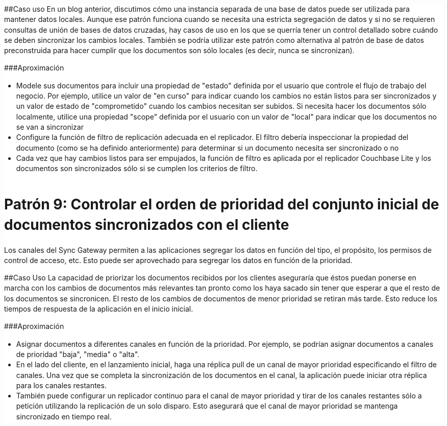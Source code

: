 ##Caso uso
En un blog anterior, discutimos cómo una instancia separada de una base de datos puede ser utilizada para mantener datos locales. Aunque ese patrón funciona cuando se necesita una estricta segregación de datos y si no se requieren consultas de unión de bases de datos cruzadas, hay casos de uso en los que se querría tener un control detallado sobre cuándo se deben sincronizar los cambios locales. También se podría utilizar este patrón como alternativa al patrón de base de datos preconstruida para hacer cumplir que los documentos son sólo locales (es decir, nunca se sincronizan).


###Aproximación
- Modele sus documentos para incluir una propiedad de "estado" definida por el usuario que controle el flujo de trabajo del negocio. Por ejemplo, utilice un valor de "en curso" para indicar cuando los cambios no están listos para ser sincronizados y un valor de estado de "comprometido" cuando los cambios necesitan ser subidos. Si necesita hacer los documentos sólo localmente, utilice una propiedad "scope" definida por el usuario con un valor de "local" para indicar que los documentos no se van a sincronizar
- Configure la función de filtro de replicación adecuada en el replicador. El filtro debería inspeccionar la propiedad del documento (como se ha definido anteriormente) para determinar si un documento necesita ser sincronizado o no
- Cada vez que hay cambios listos para ser empujados, la función de filtro es aplicada por el replicador Couchbase Lite y los documentos son sincronizados sólo si se cumplen los criterios de filtro.

# Patrón 9: Controlar el orden de prioridad del conjunto inicial de documentos sincronizados con el cliente

Los canales del Sync Gateway permiten a las aplicaciones segregar los datos en función del tipo, el propósito, los permisos de control de acceso, etc. Esto puede ser aprovechado para segregar los datos en función de la prioridad.

##Caso Uso
La capacidad de priorizar los documentos recibidos por los clientes aseguraría que éstos puedan ponerse en marcha con los cambios de documentos más relevantes tan pronto como los haya sacado sin tener que esperar a que el resto de los documentos se sincronicen. El resto de los cambios de documentos de menor prioridad se retiran más tarde. Esto reduce los tiempos de respuesta de la aplicación en el inicio inicial.


###Aproximación
- Asignar documentos a diferentes canales en función de la prioridad. Por ejemplo, se podrían asignar documentos a canales de prioridad "baja", "media" o "alta".
- En el lado del cliente, en el lanzamiento inicial, haga una réplica pull de un canal de mayor prioridad especificando el filtro de canales. Una vez que se completa la sincronización de los documentos en el canal, la aplicación puede iniciar otra réplica para los canales restantes.
- También puede configurar un replicador continuo para el canal de mayor prioridad y tirar de los canales restantes sólo a petición utilizando la replicación de un solo disparo. Esto asegurará que el canal de mayor prioridad se mantenga sincronizado en tiempo real.

